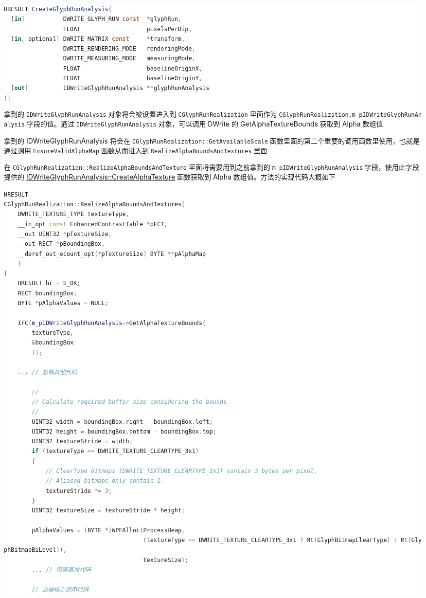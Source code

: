 ```csharp
HRESULT CreateGlyphRunAnalysis(
  [in]           DWRITE_GLYPH_RUN const  *glyphRun,
                 FLOAT                   pixelsPerDip,
  [in, optional] DWRITE_MATRIX const     *transform,
                 DWRITE_RENDERING_MODE   renderingMode,
                 DWRITE_MEASURING_MODE   measuringMode,
                 FLOAT                   baselineOriginX,
                 FLOAT                   baselineOriginY,
  [out]          IDWriteGlyphRunAnalysis **glyphRunAnalysis
);
```

拿到的 `IDWriteGlyphRunAnalysis` 对象将会被设置进入到 `CGlyphRunRealization` 里面作为 `CGlyphRunRealization.m_pIDWriteGlyphRunAnalysis` 字段的值。通过 `IDWriteGlyphRunAnalysis` 对象，可以调用 DWrite 的 GetAlphaTextureBounds 获取到 Alpha 数组值

拿到的 IDWriteGlyphRunAnalysis 将会在 `CGlyphRunRealization::GetAvailableScale` 函数里面的第二个重要的调用函数里使用，也就是通过调用 `EnsureValidAlphaMap` 函数从而进入到 `RealizeAlphaBoundsAndTextures` 里面

在 `CGlyphRunRealization::RealizeAlphaBoundsAndTexture` 里面将需要用到之前拿到的 `m_pIDWriteGlyphRunAnalysis` 字段，使用此字段提供的 [IDWriteGlyphRunAnalysis::CreateAlphaTexture](https://learn.microsoft.com/en-us/windows/win32/api/dwrite/nf-dwrite-idwriteglyphrunanalysis-createalphatexture) 函数获取到 Alpha 数组值。方法的实现代码大概如下

```c++
HRESULT
CGlyphRunRealization::RealizeAlphaBoundsAndTextures(
    DWRITE_TEXTURE_TYPE textureType, 
    __in_opt const EnhancedContrastTable *pECT,
    __out UINT32 *pTextureSize,
    __out RECT *pBoundingBox,
    __deref_out_ecount_opt(*pTextureSize) BYTE **pAlphaMap
    )
{
    HRESULT hr = S_OK;
    RECT boundingBox;
    BYTE *pAlphaValues = NULL;
    
    IFC(m_pIDWriteGlyphRunAnalysis->GetAlphaTextureBounds(
        textureType,
        &boundingBox
        ));

    ... // 忽略其他代码

        //
        // Calculate required buffer size considering the bounds
        //
        UINT32 width = boundingBox.right - boundingBox.left;
        UINT32 height = boundingBox.bottom - boundingBox.top;        
        UINT32 textureStride = width;
        if (textureType == DWRITE_TEXTURE_CLEARTYPE_3x1) 
        {
            // ClearType bitmaps (DWRITE_TEXTURE_CLEARTYPE_3x1) contain 3 bytes per pixel, 
            // Aliased bitmaps only contain 1.
            textureStride *= 3;
        }
        UINT32 textureSize = textureStride * height;
        
        pAlphaValues = (BYTE *)WPFAlloc(ProcessHeap,
                                        (textureType == DWRITE_TEXTURE_CLEARTYPE_3x1 ? Mt(GlyphBitmapClearType) : Mt(GlyphBitmapBiLevel)),
                                        textureSize);
        ... // 忽略其他代码

        // 这是核心调用代码
```